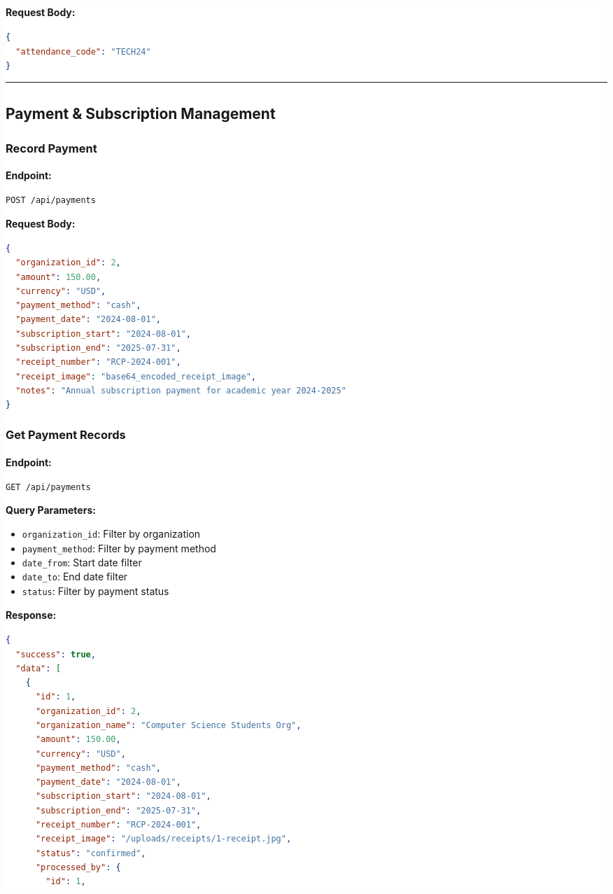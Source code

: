**Request Body:**
```json
{
  "attendance_code": "TECH24"
}
```

---

## **Payment & Subscription Management**

### **Record Payment**
**Endpoint:**
```
POST /api/payments
```

**Request Body:**
```json
{
  "organization_id": 2,
  "amount": 150.00,
  "currency": "USD",
  "payment_method": "cash",
  "payment_date": "2024-08-01",
  "subscription_start": "2024-08-01",
  "subscription_end": "2025-07-31",
  "receipt_number": "RCP-2024-001",
  "receipt_image": "base64_encoded_receipt_image",
  "notes": "Annual subscription payment for academic year 2024-2025"
}
```

### **Get Payment Records**
**Endpoint:**
```
GET /api/payments
```

**Query Parameters:**
- `organization_id`: Filter by organization
- `payment_method`: Filter by payment method
- `date_from`: Start date filter
- `date_to`: End date filter
- `status`: Filter by payment status

**Response:**
```json
{
  "success": true,
  "data": [
    {
      "id": 1,
      "organization_id": 2,
      "organization_name": "Computer Science Students Org",
      "amount": 150.00,
      "currency": "USD",
      "payment_method": "cash",
      "payment_date": "2024-08-01",
      "subscription_start": "2024-08-01",
      "subscription_end": "2025-07-31",
      "receipt_number": "RCP-2024-001",
      "receipt_image": "/uploads/receipts/1-receipt.jpg",
      "status": "confirmed",
      "processed_by": {
        "id": 1,
```